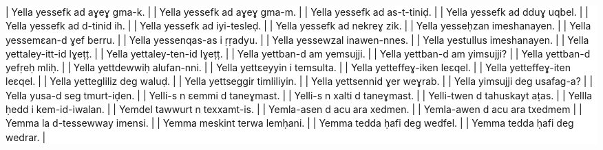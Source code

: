 | Yella yessefk ad aɣeɣ gma-k. |
| Yella yessefk ad aɣeɣ gma-m. |
| Yella yessefk ad as-t-tiniḍ. |
| Yella yessefk ad dduɣ uqbel. |
| Yella yessefk ad d-tinid ih. |
| Yella yessefk ad iyi-tesleḍ. |
| Yella yessefk ad nekreɣ zik. |
| Yella yesseḥzan imeshanayen. |
| Yella yessemɛan-d ɣef berru. |
| Yella yessenqas-as i ṛṛadyu. |
| Yella yessewzal inawen-nnes. |
| Yella yestullus imeshanayen. |
| Yella yettaley-itt-id lɣeṭṭ. |
| Yella yettaley-ten-id lɣeṭṭ. |
| Yella yettban-d am yemsujji. |
| Yella yettban-d am yimsujji? |
| Yella yettban-d yefṛeḥ mliḥ. |
| Yella yettdewwiḥ alufan-nni. |
| Yella yettɛeyyin i temsulta. |
| Yella yetteffeɣ-iken leɛqel. |
| Yella yetteffeɣ-iten leɛqel. |
| Yella yettegliliz deg waluḍ. |
| Yella yettseggir timliliyin. |
| Yella yettsennid ɣer weɣrab. |
| Yella yimsujji deg usafag-a? |
| Yella yusa-d seg tmurt-iḍen. |
| Yelli-s n ɛemmi d taneɣmast. |
| Yelli-s n xalti d taneɣmast. |
| Yelli-twen d tahuskayt aṭas. |
| Yellla ḥedd i kem-id-iwalan. |
| Yemdel tawwurt n texxamt-is. |
| Yemla-asen d acu ara xedmen. |
| Yemla-awen d acu ara txedmem |
| Yemma la d-tessewway imensi. |
| Yemma meskint terwa lemḥani. |
| Yemma tedda ḥafi deg wedfel. |
| Yemma tedda ḥafi deg wedrar. |
